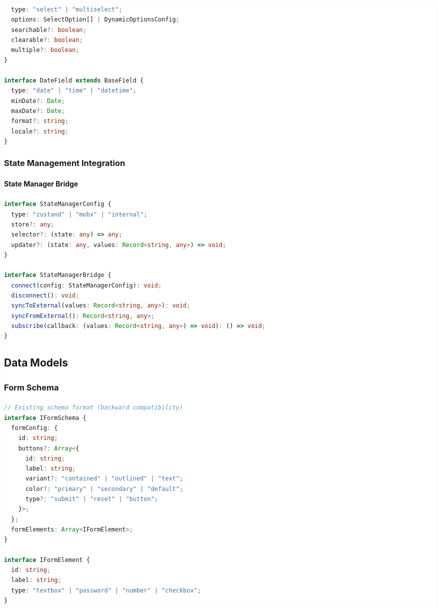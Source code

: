 ```typescript
  type: "select" | "multiselect";
  options: SelectOption[] | DynamicOptionsConfig;
  searchable?: boolean;
  clearable?: boolean;
  multiple?: boolean;
}

interface DateField extends BaseField {
  type: "date" | "time" | "datetime";
  minDate?: Date;
  maxDate?: Date;
  format?: string;
  locale?: string;
}
```

### State Management Integration

#### State Manager Bridge

```typescript
interface StateManagerConfig {
  type: "zustand" | "mobx" | "internal";
  store?: any;
  selector?: (state: any) => any;
  updater?: (state: any, values: Record<string, any>) => void;
}

interface StateManagerBridge {
  connect(config: StateManagerConfig): void;
  disconnect(): void;
  syncToExternal(values: Record<string, any>): void;
  syncFromExternal(): Record<string, any>;
  subscribe(callback: (values: Record<string, any>) => void): () => void;
}
```

## Data Models

### Form Schema

```typescript
// Existing schema format (backward compatibility)
interface IFormSchema {
  formConfig: {
    id: string;
    buttons?: Array<{
      id: string;
      label: string;
      variant?: "contained" | "outlined" | "text";
      color?: "primary" | "secondary" | "default";
      type?: "submit" | "reset" | "button";
    }>;
  };
  formElements: Array<IFormElement>;
}

interface IFormElement {
  id: string;
  label: string;
  type: "textbox" | "password" | "number" | "checkbox";
}

```